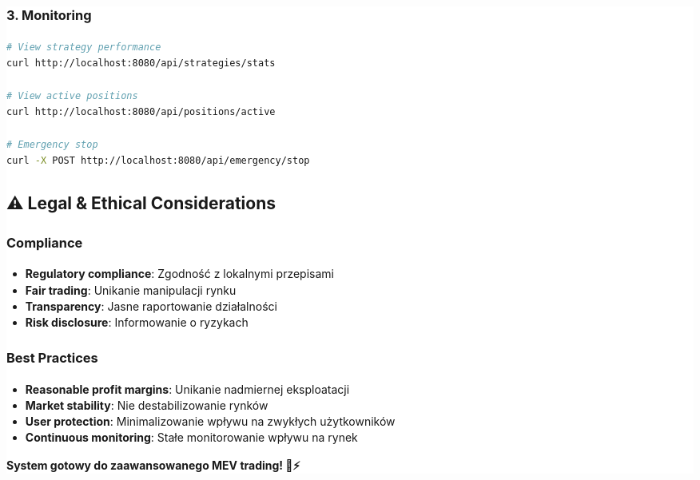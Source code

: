 ### **3. Monitoring**
```bash
# View strategy performance
curl http://localhost:8080/api/strategies/stats

# View active positions
curl http://localhost:8080/api/positions/active

# Emergency stop
curl -X POST http://localhost:8080/api/emergency/stop
```

## ⚠️ **Legal & Ethical Considerations**

### **Compliance**
- **Regulatory compliance**: Zgodność z lokalnymi przepisami
- **Fair trading**: Unikanie manipulacji rynku
- **Transparency**: Jasne raportowanie działalności
- **Risk disclosure**: Informowanie o ryzykach

### **Best Practices**
- **Reasonable profit margins**: Unikanie nadmiernej eksploatacji
- **Market stability**: Nie destabilizowanie rynków
- **User protection**: Minimalizowanie wpływu na zwykłych użytkowników
- **Continuous monitoring**: Stałe monitorowanie wpływu na rynek

**System gotowy do zaawansowanego MEV trading! 🎯⚡**

